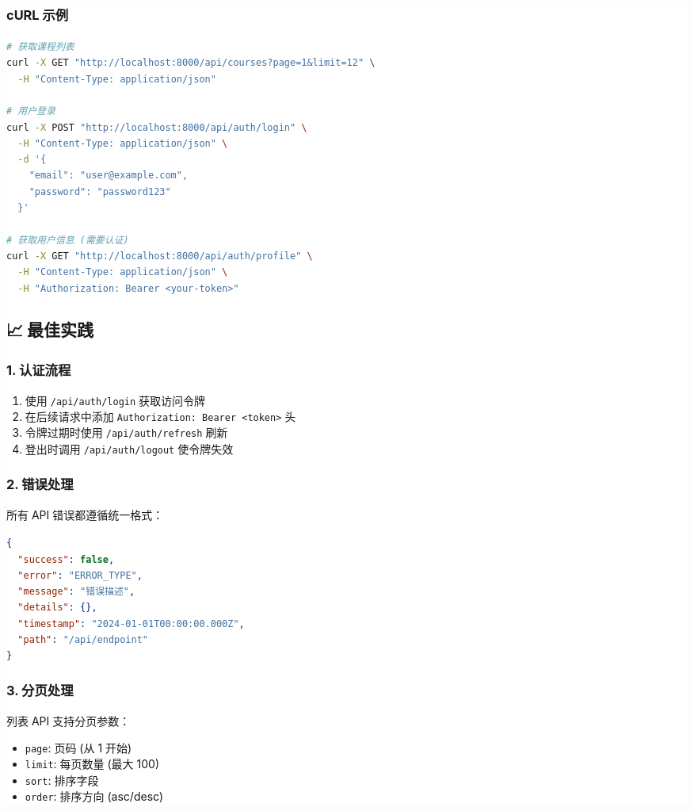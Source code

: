 ### cURL 示例

```bash
# 获取课程列表
curl -X GET "http://localhost:8000/api/courses?page=1&limit=12" \
  -H "Content-Type: application/json"

# 用户登录
curl -X POST "http://localhost:8000/api/auth/login" \
  -H "Content-Type: application/json" \
  -d '{
    "email": "user@example.com",
    "password": "password123"
  }'

# 获取用户信息 (需要认证)
curl -X GET "http://localhost:8000/api/auth/profile" \
  -H "Content-Type: application/json" \
  -H "Authorization: Bearer <your-token>"
```

## 📈 最佳实践

### 1. 认证流程

1. 使用 `/api/auth/login` 获取访问令牌
2. 在后续请求中添加 `Authorization: Bearer <token>` 头
3. 令牌过期时使用 `/api/auth/refresh` 刷新
4. 登出时调用 `/api/auth/logout` 使令牌失效

### 2. 错误处理

所有 API 错误都遵循统一格式：

```json
{
  "success": false,
  "error": "ERROR_TYPE",
  "message": "错误描述",
  "details": {},
  "timestamp": "2024-01-01T00:00:00.000Z",
  "path": "/api/endpoint"
}
```

### 3. 分页处理

列表 API 支持分页参数：

- `page`: 页码 (从 1 开始)
- `limit`: 每页数量 (最大 100)
- `sort`: 排序字段
- `order`: 排序方向 (asc/desc)

